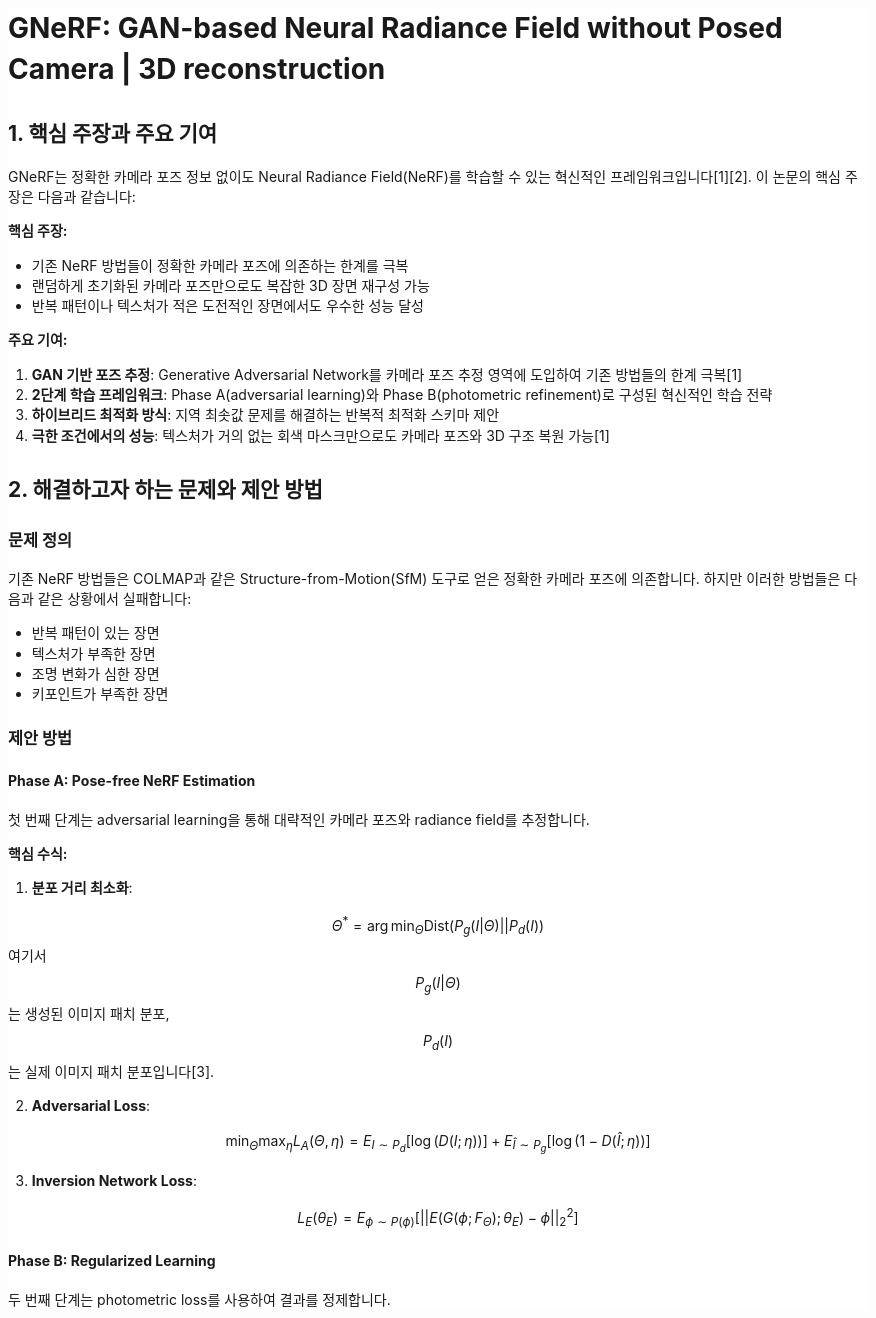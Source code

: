 # GNeRF: GAN-based Neural Radiance Field without Posed Camera | 3D reconstruction

## 1. 핵심 주장과 주요 기여

GNeRF는 정확한 카메라 포즈 정보 없이도 Neural Radiance Field(NeRF)를 학습할 수 있는 혁신적인 프레임워크입니다[1][2]. 이 논문의 핵심 주장은 다음과 같습니다:

**핵심 주장:**
- 기존 NeRF 방법들이 정확한 카메라 포즈에 의존하는 한계를 극복
- 랜덤하게 초기화된 카메라 포즈만으로도 복잡한 3D 장면 재구성 가능
- 반복 패턴이나 텍스처가 적은 도전적인 장면에서도 우수한 성능 달성

**주요 기여:**
1. **GAN 기반 포즈 추정**: Generative Adversarial Network를 카메라 포즈 추정 영역에 도입하여 기존 방법들의 한계 극복[1]
2. **2단계 학습 프레임워크**: Phase A(adversarial learning)와 Phase B(photometric refinement)로 구성된 혁신적인 학습 전략
3. **하이브리드 최적화 방식**: 지역 최솟값 문제를 해결하는 반복적 최적화 스키마 제안
4. **극한 조건에서의 성능**: 텍스처가 거의 없는 회색 마스크만으로도 카메라 포즈와 3D 구조 복원 가능[1]

## 2. 해결하고자 하는 문제와 제안 방법

### 문제 정의
기존 NeRF 방법들은 COLMAP과 같은 Structure-from-Motion(SfM) 도구로 얻은 정확한 카메라 포즈에 의존합니다. 하지만 이러한 방법들은 다음과 같은 상황에서 실패합니다:
- 반복 패턴이 있는 장면
- 텍스처가 부족한 장면  
- 조명 변화가 심한 장면
- 키포인트가 부족한 장면

### 제안 방법

#### Phase A: Pose-free NeRF Estimation
첫 번째 단계는 adversarial learning을 통해 대략적인 카메라 포즈와 radiance field를 추정합니다.

**핵심 수식:**

1. **분포 거리 최소화**:

$$ \Theta^* = \arg\min_\Theta \text{Dist}(P_g(I|\Theta) || P_d(I)) $$
여기서 $$P_g(I|\Theta)$$는 생성된 이미지 패치 분포, $$P_d(I)$$는 실제 이미지 패치 분포입니다[3].

2. **Adversarial Loss**:

$$ \min_\Theta \max_\eta L_A(\Theta, \eta) = E_{I \sim P_d}[\log(D(I; \eta))] + E_{\hat{I} \sim P_g}[\log(1-D(\hat{I}; \eta))] $$

3. **Inversion Network Loss**:

$$ L_E(\theta_E) = E_{\phi \sim P(\phi)}[||E(G(\phi; F_\Theta); \theta_E) - \phi||_2^2] $$

#### Phase B: Regularized Learning
두 번째 단계는 photometric loss를 사용하여 결과를 정제합니다.
